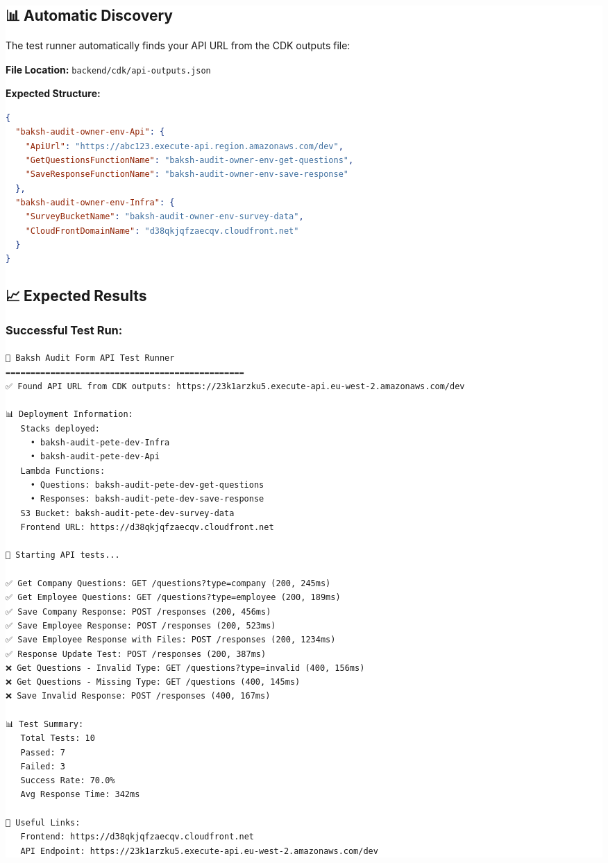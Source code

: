 ## 📊 Automatic Discovery

The test runner automatically finds your API URL from the CDK outputs file:

**File Location:** `backend/cdk/api-outputs.json`

**Expected Structure:**
```json
{
  "baksh-audit-owner-env-Api": {
    "ApiUrl": "https://abc123.execute-api.region.amazonaws.com/dev",
    "GetQuestionsFunctionName": "baksh-audit-owner-env-get-questions",
    "SaveResponseFunctionName": "baksh-audit-owner-env-save-response"
  },
  "baksh-audit-owner-env-Infra": {
    "SurveyBucketName": "baksh-audit-owner-env-survey-data",
    "CloudFrontDomainName": "d38qkjqfzaecqv.cloudfront.net"
  }
}
```

## 📈 Expected Results

### **Successful Test Run:**
```
🧪 Baksh Audit Form API Test Runner
================================================
✅ Found API URL from CDK outputs: https://23k1arzku5.execute-api.eu-west-2.amazonaws.com/dev

📊 Deployment Information:
   Stacks deployed:
     • baksh-audit-pete-dev-Infra
     • baksh-audit-pete-dev-Api
   Lambda Functions:
     • Questions: baksh-audit-pete-dev-get-questions
     • Responses: baksh-audit-pete-dev-save-response
   S3 Bucket: baksh-audit-pete-dev-survey-data
   Frontend URL: https://d38qkjqfzaecqv.cloudfront.net

🚀 Starting API tests...

✅ Get Company Questions: GET /questions?type=company (200, 245ms)
✅ Get Employee Questions: GET /questions?type=employee (200, 189ms)
✅ Save Company Response: POST /responses (200, 456ms)
✅ Save Employee Response: POST /responses (200, 523ms)
✅ Save Employee Response with Files: POST /responses (200, 1234ms)
✅ Response Update Test: POST /responses (200, 387ms)
❌ Get Questions - Invalid Type: GET /questions?type=invalid (400, 156ms)
❌ Get Questions - Missing Type: GET /questions (400, 145ms)
❌ Save Invalid Response: POST /responses (400, 167ms)

📊 Test Summary:
   Total Tests: 10
   Passed: 7
   Failed: 3
   Success Rate: 70.0%
   Avg Response Time: 342ms

🔗 Useful Links:
   Frontend: https://d38qkjqfzaecqv.cloudfront.net
   API Endpoint: https://23k1arzku5.execute-api.eu-west-2.amazonaws.com/dev
```
